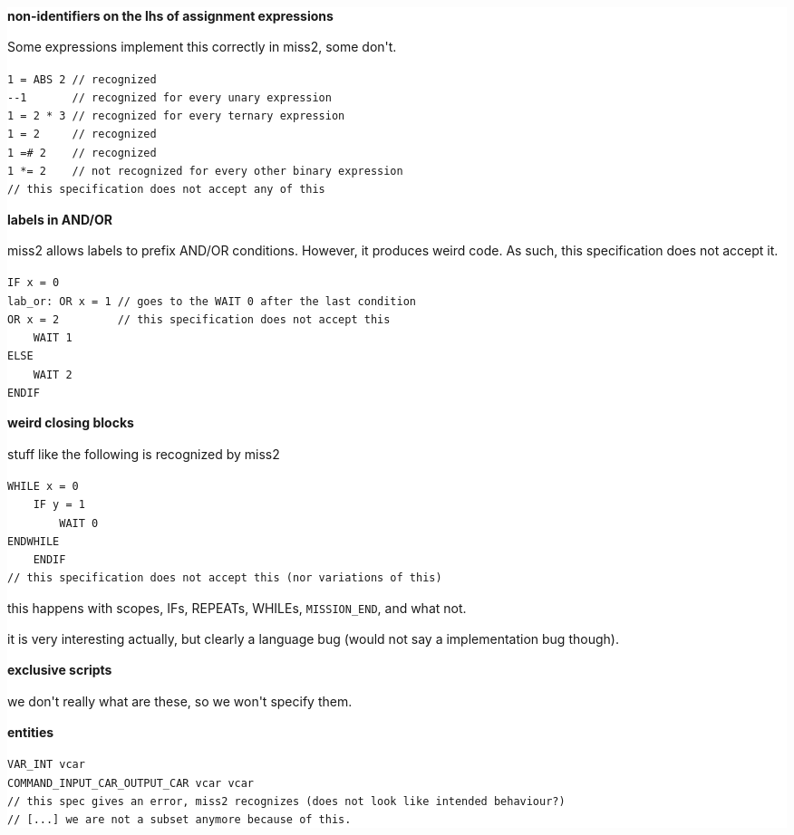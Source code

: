 **non-identifiers on the lhs of assignment expressions**

Some expressions implement this correctly in miss2, some don't.

```
1 = ABS 2 // recognized
--1       // recognized for every unary expression
1 = 2 * 3 // recognized for every ternary expression
1 = 2     // recognized
1 =# 2    // recognized
1 *= 2    // not recognized for every other binary expression
// this specification does not accept any of this
```

**labels in AND/OR**

miss2 allows labels to prefix AND/OR conditions. However, it produces weird code. As such, this specification does not accept it.

```
IF x = 0
lab_or: OR x = 1 // goes to the WAIT 0 after the last condition
OR x = 2         // this specification does not accept this
    WAIT 1
ELSE
    WAIT 2
ENDIF
```

**weird closing blocks**

stuff like the following is recognized by miss2

```
WHILE x = 0
    IF y = 1
        WAIT 0
ENDWHILE
    ENDIF
// this specification does not accept this (nor variations of this)
```

this happens with scopes, IFs, REPEATs, WHILEs, `MISSION_END`, and what not.

it is very interesting actually, but clearly a language bug (would not say a implementation bug though).

**exclusive scripts**

we don't really what are these, so we won't specify them.

**entities**

```
VAR_INT vcar
COMMAND_INPUT_CAR_OUTPUT_CAR vcar vcar
// this spec gives an error, miss2 recognizes (does not look like intended behaviour?)
// [...] we are not a subset anymore because of this.
```
